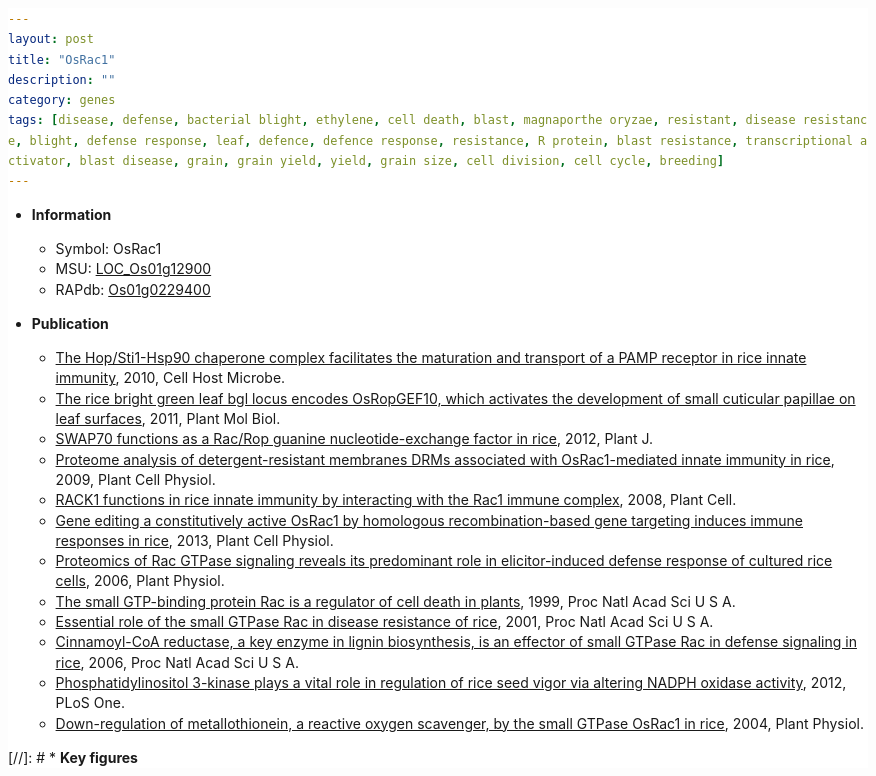 ```yaml
---
layout: post
title: "OsRac1"
description: ""
category: genes
tags: [disease, defense, bacterial blight, ethylene, cell death, blast, magnaporthe oryzae, resistant, disease resistance, blight, defense response, leaf, defence, defence response, resistance, R protein, blast resistance, transcriptional activator, blast disease, grain, grain yield, yield, grain size, cell division, cell cycle, breeding]
---
```


* **Information**  
    + Symbol: OsRac1  
    + MSU: [LOC_Os01g12900](http://rice.plantbiology.msu.edu/cgi-bin/ORF_infopage.cgi?orf=LOC_Os01g12900)  
    + RAPdb: [Os01g0229400](http://rapdb.dna.affrc.go.jp/viewer/gbrowse_details/irgsp1?name=Os01g0229400)  

* **Publication**  
    + [The Hop/Sti1-Hsp90 chaperone complex facilitates the maturation and transport of a PAMP receptor in rice innate immunity](http://www.ncbi.nlm.nih.gov/pubmed?term=The+Hop/Sti1-Hsp90+chaperone+complex+facilitates+the+maturation+and+transport+of+a+PAMP+receptor+in+rice+innate+immunity%5BTitle%5D), 2010, Cell Host Microbe.
    + [The rice bright green leaf bgl locus encodes OsRopGEF10, which activates the development of small cuticular papillae on leaf surfaces](http://www.ncbi.nlm.nih.gov/pubmed?term=The+rice+bright+green+leaf+bgl+locus+encodes+OsRopGEF10,+which+activates+the+development+of+small+cuticular+papillae+on+leaf+surfaces%5BTitle%5D), 2011, Plant Mol Biol.
    + [SWAP70 functions as a Rac/Rop guanine nucleotide-exchange factor in rice](http://www.ncbi.nlm.nih.gov/pubmed?term=SWAP70+functions+as+a+Rac/Rop+guanine+nucleotide-exchange+factor+in+rice%5BTitle%5D), 2012, Plant J.
    + [Proteome analysis of detergent-resistant membranes DRMs associated with OsRac1-mediated innate immunity in rice](http://www.ncbi.nlm.nih.gov/pubmed?term=Proteome+analysis+of+detergent-resistant+membranes+DRMs+associated+with+OsRac1-mediated+innate+immunity+in+rice%5BTitle%5D), 2009, Plant Cell Physiol.
    + [RACK1 functions in rice innate immunity by interacting with the Rac1 immune complex](http://www.ncbi.nlm.nih.gov/pubmed?term=RACK1+functions+in+rice+innate+immunity+by+interacting+with+the+Rac1+immune+complex%5BTitle%5D), 2008, Plant Cell.
    + [Gene editing a constitutively active OsRac1 by homologous recombination-based gene targeting induces immune responses in rice](http://www.ncbi.nlm.nih.gov/pubmed?term=Gene+editing+a+constitutively+active+OsRac1+by+homologous+recombination-based+gene+targeting+induces+immune+responses+in+rice%5BTitle%5D), 2013, Plant Cell Physiol.
    + [Proteomics of Rac GTPase signaling reveals its predominant role in elicitor-induced defense response of cultured rice cells](http://www.ncbi.nlm.nih.gov/pubmed?term=Proteomics+of+Rac+GTPase+signaling+reveals+its+predominant+role+in+elicitor-induced+defense+response+of+cultured+rice+cells%5BTitle%5D), 2006, Plant Physiol.
    + [The small GTP-binding protein Rac is a regulator of cell death in plants](http://www.ncbi.nlm.nih.gov/pubmed?term=The+small+GTP-binding+protein+Rac+is+a+regulator+of+cell+death+in+plants%5BTitle%5D), 1999, Proc Natl Acad Sci U S A.
    + [Essential role of the small GTPase Rac in disease resistance of rice](http://www.ncbi.nlm.nih.gov/pubmed?term=Essential+role+of+the+small+GTPase+Rac+in+disease+resistance+of+rice%5BTitle%5D), 2001, Proc Natl Acad Sci U S A.
    + [Cinnamoyl-CoA reductase, a key enzyme in lignin biosynthesis, is an effector of small GTPase Rac in defense signaling in rice](http://www.ncbi.nlm.nih.gov/pubmed?term=Cinnamoyl-CoA+reductase,+a+key+enzyme+in+lignin+biosynthesis,+is+an+effector+of+small+GTPase+Rac+in+defense+signaling+in+rice%5BTitle%5D), 2006, Proc Natl Acad Sci U S A.
    + [Phosphatidylinositol 3-kinase plays a vital role in regulation of rice seed vigor via altering NADPH oxidase activity](http://www.ncbi.nlm.nih.gov/pubmed?term=Phosphatidylinositol+3-kinase+plays+a+vital+role+in+regulation+of+rice+seed+vigor+via+altering+NADPH+oxidase+activity%5BTitle%5D), 2012, PLoS One.
    + [Down-regulation of metallothionein, a reactive oxygen scavenger, by the small GTPase OsRac1 in rice](http://www.ncbi.nlm.nih.gov/pubmed?term=Down-regulation+of+metallothionein,+a+reactive+oxygen+scavenger,+by+the+small+GTPase+OsRac1+in+rice%5BTitle%5D), 2004, Plant Physiol.

[//]: # * **Key figures**  